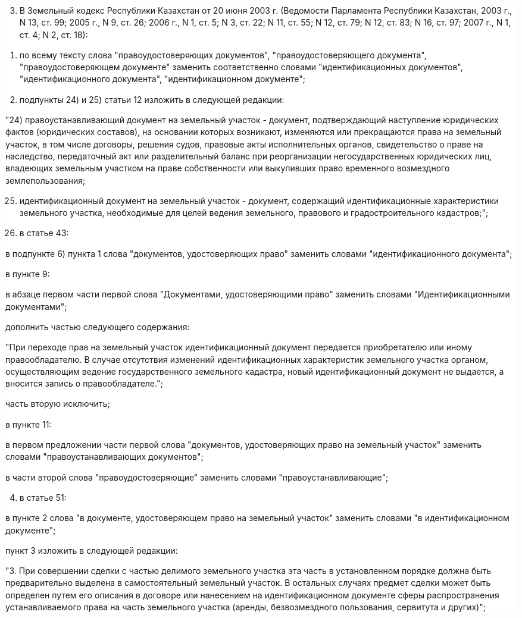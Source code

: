 3. В Земельный кодекс Республики Казахстан от 20 июня 2003 г. (Ведомости Парламента Республики Казахстан, 2003 г., N 13, ст. 99; 2005 г., N 9, ст. 26; 2006 г., N 1, ст. 5; N 3, ст. 22; N 11, ст. 55; N 12, ст. 79; N 12, ст. 83; N 16, ст. 97; 2007 г., N 1, ст. 4; N 2, ст. 18):

1) по всему тексту слова "правоудостоверяющих документов", "правоудостоверяющего документа", "правоудостоверяющем документе" заменить соответственно словами "идентификационных документов", "идентификационного документа", "идентификационном документе";

2) подпункты 24) и 25) статьи 12 изложить в следующей редакции:

"24) правоустанавливающий документ на земельный участок - документ, подтверждающий наступление юридических фактов (юридических составов), на основании которых возникают, изменяются или прекращаются права на земельный участок, в том числе договоры, решения судов, правовые акты исполнительных органов, свидетельство о праве на наследство, передаточный акт или разделительный баланс при реорганизации негосударственных юридических лиц, владеющих земельным участком на праве собственности или выкупивших право временного возмездного землепользования;

25) идентификационный документ на земельный участок - документ, содержащий идентификационные характеристики земельного участка, необходимые для целей ведения земельного, правового и градостроительного кадастров;";

3) в статье 43:

в подпункте 6) пункта 1 слова "документов, удостоверяющих право" заменить словами "идентификационного документа";

в пункте 9:

в абзаце первом части первой слова "Документами, удостоверяющими право" заменить словами "Идентификационными документами";

дополнить частью следующего содержания:

"При переходе прав на земельный участок идентификационный документ передается приобретателю или иному правообладателю. В случае отсутствия изменений идентификационных характеристик земельного участка органом, осуществляющим ведение государственного земельного кадастра, новый идентификационный документ не выдается, а вносится запись о правообладателе.";

часть вторую исключить;

в пункте 11:

в первом предложении части первой слова "документов, удостоверяющих право на земельный участок" заменить словами "правоустанавливающих документов";

в части второй слова "правоудостоверяющие" заменить словами "правоустанавливающие";

4) в статье 51:

в пункте 2 слова "в документе, удостоверяющем право на земельный участок" заменить словами "в идентификационном документе";

пункт 3 изложить в следующей редакции:

"3. При совершении сделки с частью делимого земельного участка эта часть в установленном порядке должна быть предварительно выделена в самостоятельный земельный участок. В остальных случаях предмет сделки может быть определен путем его описания в договоре или нанесением на идентификационном документе сферы распространения устанавливаемого права на часть земельного участка (аренды, безвозмездного пользования, сервитута и других)";

